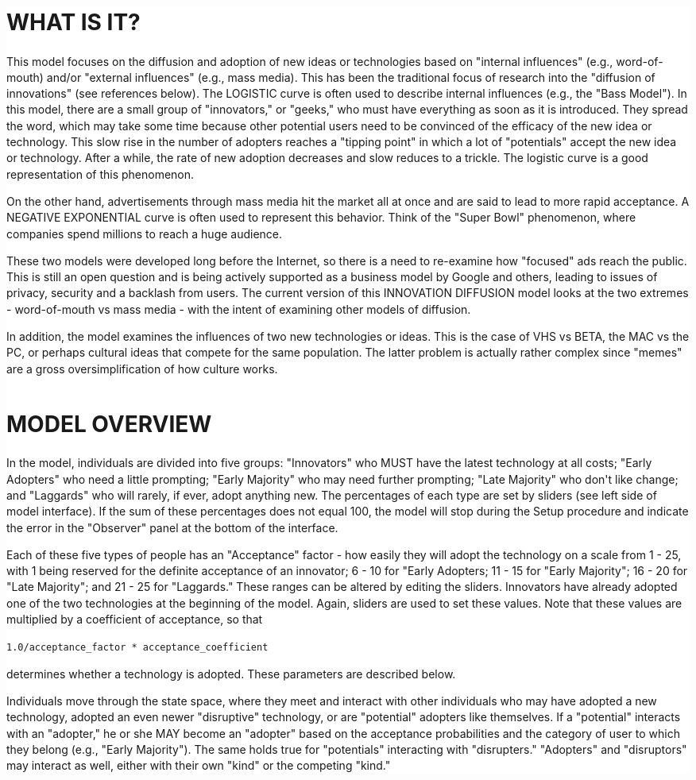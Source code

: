 # WHAT IS IT? 

This model focuses on the diffusion and adoption of new ideas or technologies based on "internal influences" (e.g., word-of-mouth) and/or "external influences" (e.g., mass media). This has been the traditional focus of research into the "diffusion of innovations" (see references below).  The LOGISTIC curve is often used to describe internal influences (e.g., the "Bass Model"). In this model, there are a small group of "innovators," or "geeks," who must have everything as soon as it is introduced.  They spread the word, which may take some time because other potential users need to be convinced of the efficacy of the new idea or technology.  This slow rise in the number of adopters reaches a "tipping point" in which a lot of "potentials" accept the new idea or technology.  After a while, the rate of new adoption decreases and slow reduces to a trickle.  The logistic curve is a good representation of this phenomenon.

On the other hand, advertisements through mass media hit the market all at once and are said to lead to more rapid acceptance.  A NEGATIVE EXPONENTIAL curve is often used to represent this behavior.  Think of the "Super Bowl" phenomenon, where companies spend millions to reach a huge audience.

These two models were developed long before the Internet, so there is a need to re-examine how "focused" ads reach the public.  This is still an open question and is being actively supported as a business model by Google and others, leading to issues of privacy, security and a backlash from users.  The current version of this INNOVATION DIFFUSION model looks at the two extremes - word-of-mouth vs mass media - with the intent of examining other models of diffusion.

In addition, the model examines the influences of two new technologies or ideas.  This is the case of VHS vs BETA, the MAC vs the PC, or perhaps cultural ideas that compete for the same population.  The latter problem is actually rather complex since "memes" are a gross oversimplification of how culture works. 

# MODEL OVERVIEW

In the model, individuals are divided into five groups: "Innovators" who MUST have the latest technology at all costs; "Early Adopters" who need a little prompting; "Early Majority" who may need further prompting; "Late Majority" who don't like change; and "Laggards" who will rarely, if ever, adopt anything new.  The percentages of each type are set by sliders (see left side of model interface).  If the sum of these percentages does not equal 100, the model will stop during the Setup procedure and indicate the error in the "Observer" panel at the bottom of the interface.

Each of these five types of people has an "Acceptance" factor - how easily they will adopt the technology on a scale from 1 - 25, with 1 being reserved for the definite acceptance of an innovator; 6 - 10 for "Early Adopters; 11 - 15 for "Early Majority";
16 - 20 for "Late Majority"; and 21 - 25 for "Laggards." These ranges can be altered by editing the sliders. Innovators have already adopted one of the two technologies at the beginning of the model.  Again, sliders are used to set these values.  Note that these values are multiplied by a coefficient of acceptance, so that

    1.0/acceptance_factor * acceptance_coefficient 

determines whether a technology is adopted. These parameters are described below.

Individuals move through the state space, where they meet and interact with other individuals who may have adopted a new technology, adopted an even newer "disruptive" technology, or are "potential" adopters like themselves. If a "potential" interacts with an "adopter," he or she MAY become an "adopter" based on the acceptance probabilities and the category of user to which they belong (e.g., "Early Majority").  The same holds true for "potentials" interacting with "disrupters." "Adopters" and "disruptors" may interact as well, either with their own "kind" or the competing "kind."
